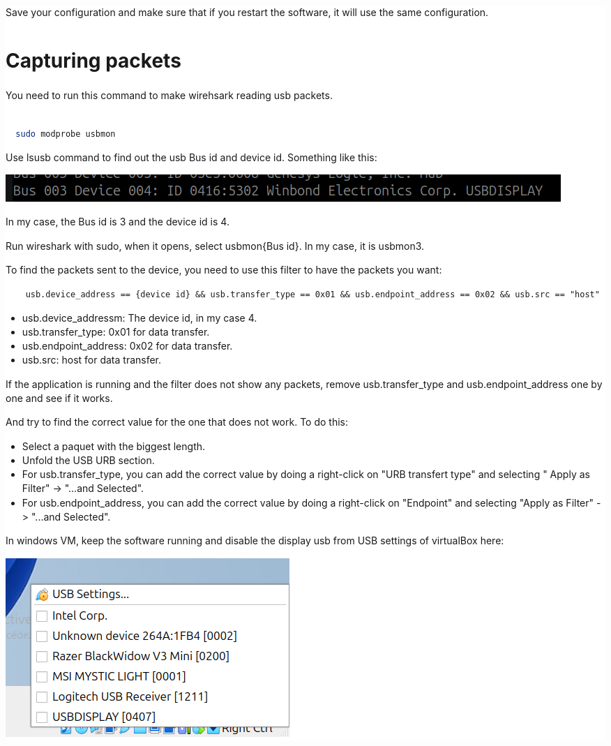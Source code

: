 Save your configuration and make sure that if you restart the software, it will use the same configuration.

# Capturing packets

You need to run this command to make wirehsark reading usb packets.

```bash

  sudo modprobe usbmon

```

Use lsusb command to find out the usb Bus id and device id. Something like this:

![lsub](lsusb.png)

In my case, the Bus id is 3 and the device id is 4.

Run wireshark with sudo, when it opens, select usbmon{Bus id}. In my case, it is usbmon3.

To find the packets sent to the device, you need to use this filter to have the packets you want:

```
    usb.device_address == {device id} && usb.transfer_type == 0x01 && usb.endpoint_address == 0x02 && usb.src == "host" 
```

- usb.device_addressm: The device id, in my case 4.
- usb.transfer_type: 0x01 for data transfer.
- usb.endpoint_address: 0x02 for data transfer.
- usb.src: host for data transfer.

If the application is running and the filter does not show any packets, remove usb.transfer_type and
usb.endpoint_address one by one and see if it works.

And try to find the correct value for the one that does not work. To do this:

- Select a paquet with the biggest length.
- Unfold the USB URB section.
- For usb.transfer_type, you can add the correct value by doing a right-click on "URB transfert type" and selecting "
  Apply as Filter" -> "...and Selected".
- For usb.endpoint_address, you can add the correct value by doing a right-click on "Endpoint" and selecting "Apply as
  Filter" -> "...and Selected".

In windows VM, keep the software running and disable the display usb from USB settings of virtualBox here:

![disable_usb.png](disable_usb.png)
